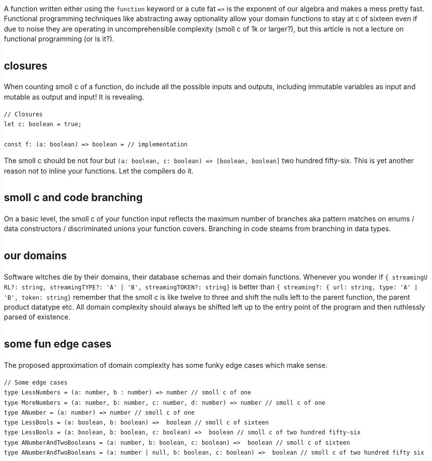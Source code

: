 A function written either using the `function` keyword or a cute fat `=>` is the exponent of our algebra and makes a mess pretty fast.
Functional programming techniques like abstracting away optionality allow your domain functions to stay at c of sixteen even if due to noise they are operating in uncomprehensible complexity (smoll c of 1k or larger?),
but this article is not a lecture on functional programming (or is it?). 

## closures

When counting smoll c of a function, do include all the possible inputs and outputs, including immutable variables as input and mutable as output and input! It is revealing.

    // Closures
    let c: boolean = true;

    const f: (a: boolean) => boolean = // implementation 

The smoll c should be not four but `(a: boolean, c: boolean) => [boolean, boolean]` two hundred fifty-six. 
This is yet another reason not to inline your functions. Let the compilers do it.


## smoll c and code branching

On a basic level, the smoll c of your function input reflects the maximum number of branches aka pattern matches on enums / data constructors / discriminated unions your function covers. Branching in code steams from branching in data types.

## our domains 

Software witches die by their domains, their database schemas and their domain functions.
Whenever you wonder if `{ streamingURL?: string, streamingTYPE?: 'A' | 'B', streamingTOKEN?: string}` is better than `{ streaming?: { url: string, type: 'A' | 'B', token: string}` remember that the smoll c is like twelve to three and shift the nulls left to the parent function, the parent product datatype etc.
All domain complexity should always be shifted left up to the entry point of the program and then ruthlessly parsed of existence.

## some fun edge cases 

The proposed approximation of domain complexity has some funky edge cases which make sense.

    // Some edge cases
    type LessNumbers = (a: number, b : number) => number // smoll c of one
    type MoreNumbers = (a: number, b: number, c: number, d: number) => number // smoll c of one
    type ANumber = (a: number) => number // smoll c of one
    type LessBools = (a: boolean, b: boolean) =>  boolean // smoll c of sixteen
    type LessBools = (a: boolean, b: boolean, c: boolean) =>  boolean // smoll c of two hundred fifty-six
    type ANumberAndTwoBooleans = (a: number, b: boolean, c: boolean) =>  boolean // smoll c of sixteen
    type ANumberAndTwoBooleans = (a: number | null, b: boolean, c: boolean) =>  boolean // smoll c of two hundred fifty six

